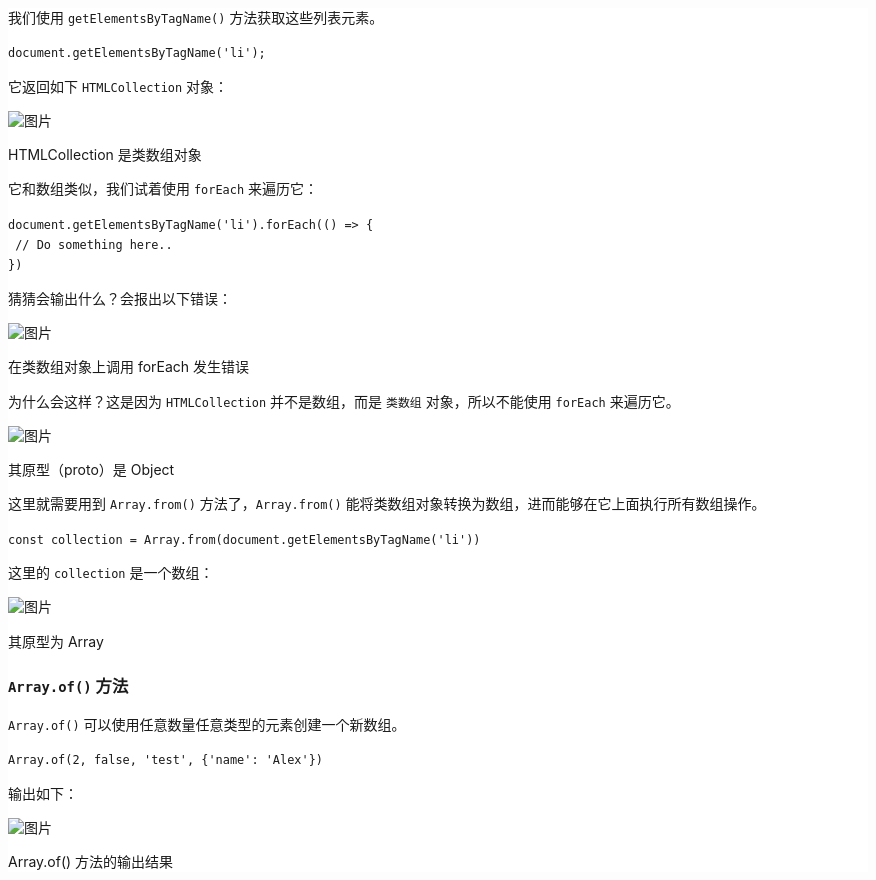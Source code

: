 我们使用 `getElementsByTagName()` 方法获取这些列表元素。

```
document.getElementsByTagName('li');
```

它返回如下 `HTMLCollection` 对象：

![图片](https://mmbiz.qpic.cn/mmbiz_png/KpF7T3OPIQSialW2weBzaIZbvm5nwBbFNbbK8Fpf3scrUHTfsqLcib3owZicHUXAGjibiciahwonm1e1w4wKRIJGs7Lg/640?wx_fmt=png&tp=webp&wxfrom=5&wx_lazy=1&wx_co=1)

HTMLCollection 是类数组对象



它和数组类似，我们试着使用 `forEach` 来遍历它：

```
document.getElementsByTagName('li').forEach(() => {
 // Do something here..
})
```

猜猜会输出什么？会报出以下错误：

![图片](https://mmbiz.qpic.cn/mmbiz_png/KpF7T3OPIQSialW2weBzaIZbvm5nwBbFNq1lGicbrtZFJl0l3xQZjPh2xovCCzxZQfmaXyEZqGmzMiczLX3xsSTqQ/640?wx_fmt=png&tp=webp&wxfrom=5&wx_lazy=1&wx_co=1)

在类数组对象上调用 forEach 发生错误


为什么会这样？这是因为 `HTMLCollection` 并不是数组，而是 `类数组` 对象，所以不能使用 `forEach` 来遍历它。

![图片](https://mmbiz.qpic.cn/mmbiz_png/KpF7T3OPIQSialW2weBzaIZbvm5nwBbFNtOvIjKYlm2mVPWhdZrkttb6wQLp315ZpREAnk3gdTKh1KD8V8ib7KWA/640?wx_fmt=png&tp=webp&wxfrom=5&wx_lazy=1&wx_co=1)

其原型（proto）是 Object



这里就需要用到 `Array.from()` 方法了，`Array.from()` 能将类数组对象转换为数组，进而能够在它上面执行所有数组操作。

```
const collection = Array.from(document.getElementsByTagName('li'))
```

这里的 `collection` 是一个数组：

![图片](https://mmbiz.qpic.cn/mmbiz_png/KpF7T3OPIQSialW2weBzaIZbvm5nwBbFNt6ZyTSOiadvE5LPGET84ICLSWaQmt92oB2qicMp9n8suaicdEib3ibNmx8Q/640?wx_fmt=png&tp=webp&wxfrom=5&wx_lazy=1&wx_co=1)

其原型为 Array

### `Array.of()` 方法

`Array.of()` 可以使用任意数量任意类型的元素创建一个新数组。

```
Array.of(2, false, 'test', {'name': 'Alex'})
```

输出如下：

![图片](https://mmbiz.qpic.cn/mmbiz_png/KpF7T3OPIQSialW2weBzaIZbvm5nwBbFNVpXTr2u4EeQSDsffvJ2Kicw3OmBlaicObcCh0fTkzTT9iaujFcicMba0FA/640?wx_fmt=png&tp=webp&wxfrom=5&wx_lazy=1&wx_co=1)

Array.of() 方法的输出结果
